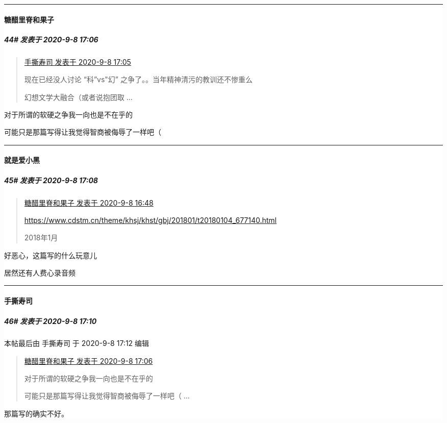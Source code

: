 





*****

####  糖醋里脊和果子  
##### 44#       发表于 2020-9-8 17:06



<blockquote><a href="httphttps://bbs.saraba1st.com/2b/forum.php?mod=redirect&amp;goto=findpost&amp;pid=48677124&amp;ptid=1958819" target="_blank">手撕寿司 发表于 2020-9-8 17:05</a>

现在已经没人讨论 “科”vs"幻” 之争了。。当年精神清污的教训还不惨重么

幻想文学大融合（或者说抱团取 ...</blockquote>
对于所谓的软硬之争我一向也是不在乎的

可能只是那篇写得让我觉得智商被侮辱了一样吧（







*****

####  就是爱小黑  
##### 45#       发表于 2020-9-8 17:08



<blockquote><a href="httphttps://bbs.saraba1st.com/2b/forum.php?mod=redirect&amp;goto=findpost&amp;pid=48676906&amp;ptid=1958819" target="_blank">糖醋里脊和果子 发表于 2020-9-8 16:48</a>

https://www.cdstm.cn/theme/khsj/khst/gbj/201801/t20180104_677140.html


2018年1月</blockquote>
好恶心，这篇写的什么玩意儿

居然还有人费心录音频







*****

####  手撕寿司  
##### 46#       发表于 2020-9-8 17:10



 本帖最后由 手撕寿司 于 2020-9-8 17:12 编辑 
<blockquote><a href="httphttps://bbs.saraba1st.com/2b/forum.php?mod=redirect&amp;goto=findpost&amp;pid=48677144&amp;ptid=1958819" target="_blank">糖醋里脊和果子 发表于 2020-9-8 17:06</a>

对于所谓的软硬之争我一向也是不在乎的

可能只是那篇写得让我觉得智商被侮辱了一样吧（ ...</blockquote>
那篇写的确实不好。
